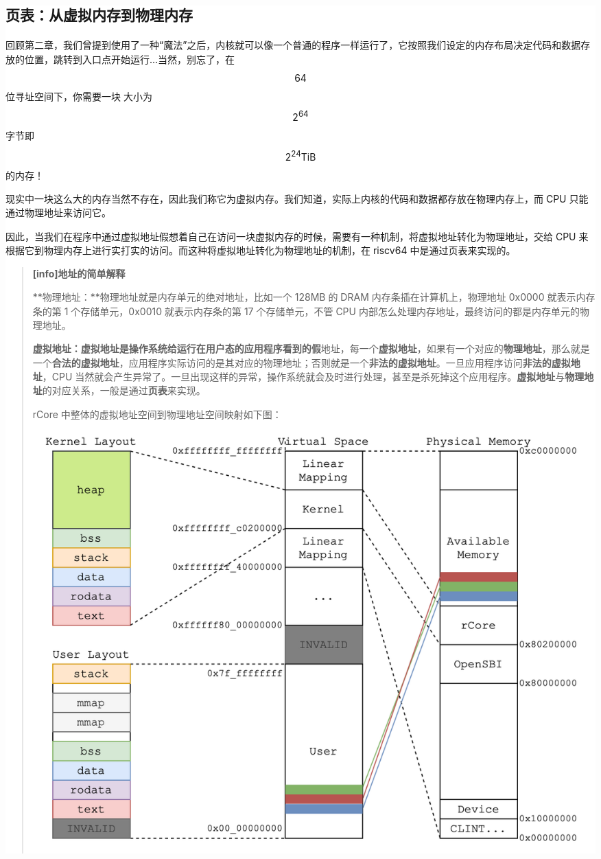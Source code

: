 ## 页表：从虚拟内存到物理内存

回顾第二章，我们曾提到使用了一种“魔法”之后，内核就可以像一个普通的程序一样运行了，它按照我们设定的内存布局决定代码和数据存放的位置，跳转到入口点开始运行...当然，别忘了，在 $$64$$ 位寻址空间下，你需要一块 大小为$$2^{64}$$ 字节即 $$2^{24}\text{TiB}$$的内存！

现实中一块这么大的内存当然不存在，因此我们称它为虚拟内存。我们知道，实际上内核的代码和数据都存放在物理内存上，而 CPU 只能通过物理地址来访问它。

因此，当我们在程序中通过虚拟地址假想着自己在访问一块虚拟内存的时候，需要有一种机制，将虚拟地址转化为物理地址，交给 CPU 来根据它到物理内存上进行实打实的访问。而这种将虚拟地址转化为物理地址的机制，在 riscv64 中是通过页表来实现的。

> **[info]地址的简单解释**
>
> **物理地址：**物理地址就是内存单元的绝对地址，比如一个 128MB 的 DRAM 内存条插在计算机上，物理地址 0x0000 就表示内存条的第 1 个存储单元，0x0010 就表示内存条的第 17 个存储单元，不管 CPU 内部怎么处理内存地址，最终访问的都是内存单元的物理地址。
>
> **虚拟地址：**虚拟地址是操作系统给运行在用户态的应用程序看到的**假**地址，每一个**虚拟地址**，如果有一个对应的**物理地址**，那么就是一个**合法的虚拟地址**，应用程序实际访问的是其对应的物理地址；否则就是一个**非法的虚拟地址**。一旦应用程序访问**非法的虚拟地址**，CPU 当然就会产生异常了。一旦出现这样的异常，操作系统就会及时进行处理，甚至是杀死掉这个应用程序。**虚拟地址**与**物理地址**的对应关系，一般是通过**页表**来实现。
>
> rCore 中整体的虚拟地址空间到物理地址空间映射如下图：
>
> ![](figures/rcore_memlayout.png)
> 
